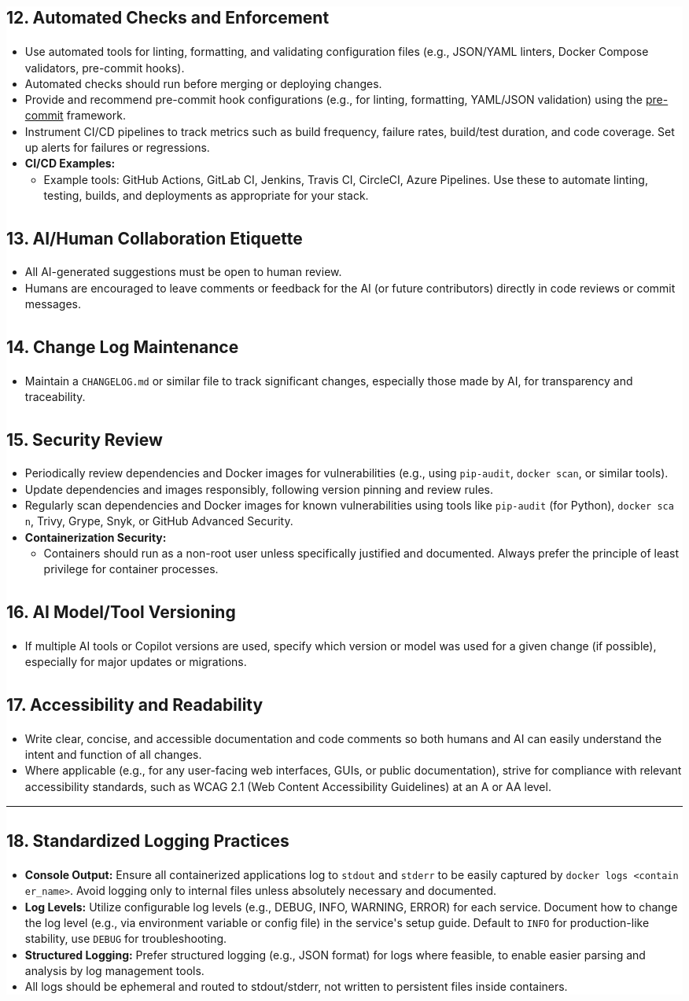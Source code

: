 ## 12. Automated Checks and Enforcement
- Use automated tools for linting, formatting, and validating configuration files (e.g., JSON/YAML linters, Docker Compose validators, pre-commit hooks).
- Automated checks should run before merging or deploying changes.
- Provide and recommend pre-commit hook configurations (e.g., for linting, formatting, YAML/JSON validation) using the [pre-commit](https://pre-commit.com/) framework.
- Instrument CI/CD pipelines to track metrics such as build frequency, failure rates, build/test duration, and code coverage. Set up alerts for failures or regressions.
- **CI/CD Examples:**
    - Example tools: GitHub Actions, GitLab CI, Jenkins, Travis CI, CircleCI, Azure Pipelines. Use these to automate linting, testing, builds, and deployments as appropriate for your stack.

## 13. AI/Human Collaboration Etiquette
- All AI-generated suggestions must be open to human review.
- Humans are encouraged to leave comments or feedback for the AI (or future contributors) directly in code reviews or commit messages.

## 14. Change Log Maintenance
- Maintain a `CHANGELOG.md` or similar file to track significant changes, especially those made by AI, for transparency and traceability.

## 15. Security Review
- Periodically review dependencies and Docker images for vulnerabilities (e.g., using `pip-audit`, `docker scan`, or similar tools).
- Update dependencies and images responsibly, following version pinning and review rules.
- Regularly scan dependencies and Docker images for known vulnerabilities using tools like `pip-audit` (for Python), `docker scan`, Trivy, Grype, Snyk, or GitHub Advanced Security.
- **Containerization Security:**
    - Containers should run as a non-root user unless specifically justified and documented. Always prefer the principle of least privilege for container processes.

## 16. AI Model/Tool Versioning
- If multiple AI tools or Copilot versions are used, specify which version or model was used for a given change (if possible), especially for major updates or migrations.

## 17. Accessibility and Readability
- Write clear, concise, and accessible documentation and code comments so both humans and AI can easily understand the intent and function of all changes.
- Where applicable (e.g., for any user-facing web interfaces, GUIs, or public documentation), strive for compliance with relevant accessibility standards, such as WCAG 2.1 (Web Content Accessibility Guidelines) at an A or AA level.

---

## 18. Standardized Logging Practices
- **Console Output:** Ensure all containerized applications log to `stdout` and `stderr` to be easily captured by `docker logs <container_name>`. Avoid logging only to internal files unless absolutely necessary and documented.
- **Log Levels:** Utilize configurable log levels (e.g., DEBUG, INFO, WARNING, ERROR) for each service. Document how to change the log level (e.g., via environment variable or config file) in the service's setup guide. Default to `INFO` for production-like stability, use `DEBUG` for troubleshooting.
- **Structured Logging:** Prefer structured logging (e.g., JSON format) for logs where feasible, to enable easier parsing and analysis by log management tools.
- All logs should be ephemeral and routed to stdout/stderr, not written to persistent files inside containers.

